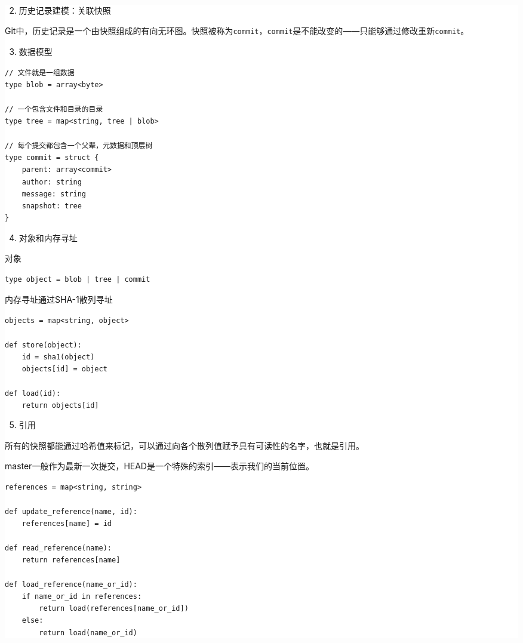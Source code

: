 2. 历史记录建模：关联快照

Git中，历史记录是一个由快照组成的有向无环图。快照被称为`commit`，`commit`是不能改变的——只能够通过修改重新`commit`。

3. 数据模型

```pseudocode
// 文件就是一组数据
type blob = array<byte>

// 一个包含文件和目录的目录
type tree = map<string, tree | blob>

// 每个提交都包含一个父辈，元数据和顶层树
type commit = struct {
    parent: array<commit>
    author: string
    message: string
    snapshot: tree
}
```

4. 对象和内存寻址

对象

```pseudocode
type object = blob | tree | commit
```

内存寻址通过SHA-1散列寻址 

```pseudocode
objects = map<string, object>

def store(object):
    id = sha1(object)
    objects[id] = object

def load(id):
    return objects[id]
```

5. 引用

所有的快照都能通过哈希值来标记，可以通过向各个散列值赋予具有可读性的名字，也就是引用。

master一般作为最新一次提交，HEAD是一个特殊的索引——表示我们的当前位置。

```pseudocode
references = map<string, string>

def update_reference(name, id):
    references[name] = id

def read_reference(name):
    return references[name]

def load_reference(name_or_id):
    if name_or_id in references:
        return load(references[name_or_id])
    else:
        return load(name_or_id)
```
